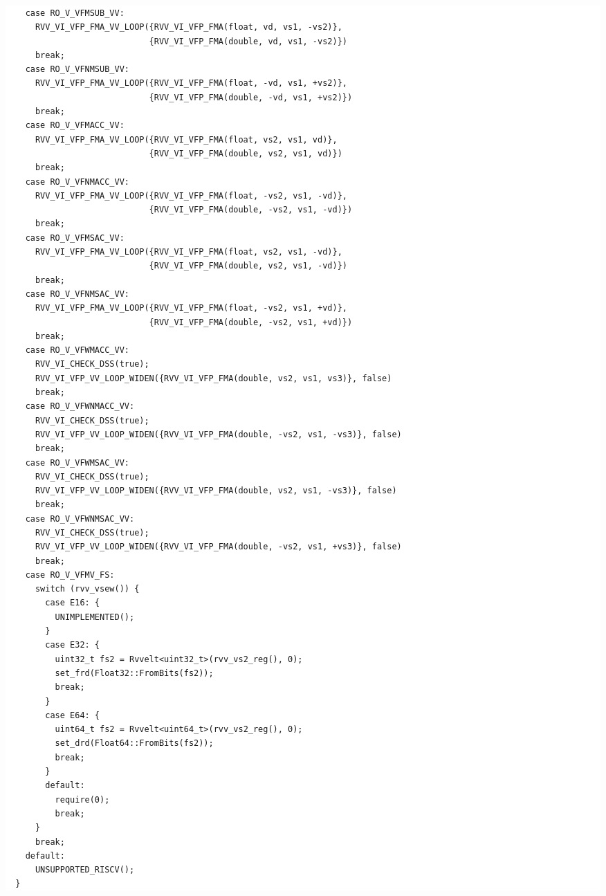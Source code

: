 ```
    case RO_V_VFMSUB_VV:
      RVV_VI_VFP_FMA_VV_LOOP({RVV_VI_VFP_FMA(float, vd, vs1, -vs2)},
                             {RVV_VI_VFP_FMA(double, vd, vs1, -vs2)})
      break;
    case RO_V_VFNMSUB_VV:
      RVV_VI_VFP_FMA_VV_LOOP({RVV_VI_VFP_FMA(float, -vd, vs1, +vs2)},
                             {RVV_VI_VFP_FMA(double, -vd, vs1, +vs2)})
      break;
    case RO_V_VFMACC_VV:
      RVV_VI_VFP_FMA_VV_LOOP({RVV_VI_VFP_FMA(float, vs2, vs1, vd)},
                             {RVV_VI_VFP_FMA(double, vs2, vs1, vd)})
      break;
    case RO_V_VFNMACC_VV:
      RVV_VI_VFP_FMA_VV_LOOP({RVV_VI_VFP_FMA(float, -vs2, vs1, -vd)},
                             {RVV_VI_VFP_FMA(double, -vs2, vs1, -vd)})
      break;
    case RO_V_VFMSAC_VV:
      RVV_VI_VFP_FMA_VV_LOOP({RVV_VI_VFP_FMA(float, vs2, vs1, -vd)},
                             {RVV_VI_VFP_FMA(double, vs2, vs1, -vd)})
      break;
    case RO_V_VFNMSAC_VV:
      RVV_VI_VFP_FMA_VV_LOOP({RVV_VI_VFP_FMA(float, -vs2, vs1, +vd)},
                             {RVV_VI_VFP_FMA(double, -vs2, vs1, +vd)})
      break;
    case RO_V_VFWMACC_VV:
      RVV_VI_CHECK_DSS(true);
      RVV_VI_VFP_VV_LOOP_WIDEN({RVV_VI_VFP_FMA(double, vs2, vs1, vs3)}, false)
      break;
    case RO_V_VFWNMACC_VV:
      RVV_VI_CHECK_DSS(true);
      RVV_VI_VFP_VV_LOOP_WIDEN({RVV_VI_VFP_FMA(double, -vs2, vs1, -vs3)}, false)
      break;
    case RO_V_VFWMSAC_VV:
      RVV_VI_CHECK_DSS(true);
      RVV_VI_VFP_VV_LOOP_WIDEN({RVV_VI_VFP_FMA(double, vs2, vs1, -vs3)}, false)
      break;
    case RO_V_VFWNMSAC_VV:
      RVV_VI_CHECK_DSS(true);
      RVV_VI_VFP_VV_LOOP_WIDEN({RVV_VI_VFP_FMA(double, -vs2, vs1, +vs3)}, false)
      break;
    case RO_V_VFMV_FS:
      switch (rvv_vsew()) {
        case E16: {
          UNIMPLEMENTED();
        }
        case E32: {
          uint32_t fs2 = Rvvelt<uint32_t>(rvv_vs2_reg(), 0);
          set_frd(Float32::FromBits(fs2));
          break;
        }
        case E64: {
          uint64_t fs2 = Rvvelt<uint64_t>(rvv_vs2_reg(), 0);
          set_drd(Float64::FromBits(fs2));
          break;
        }
        default:
          require(0);
          break;
      }
      break;
    default:
      UNSUPPORTED_RISCV();
  }
```